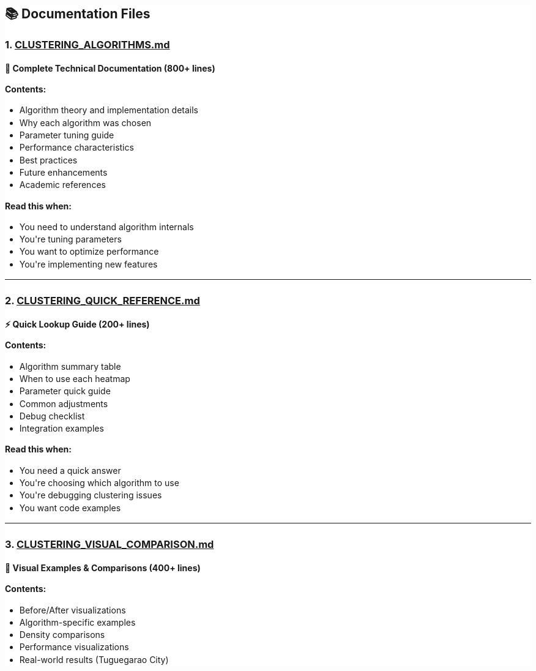 
## 📚 Documentation Files

### 1. [CLUSTERING_ALGORITHMS.md](CLUSTERING_ALGORITHMS.md)
**📖 Complete Technical Documentation (800+ lines)**

**Contents:**
- Algorithm theory and implementation details
- Why each algorithm was chosen
- Parameter tuning guide
- Performance characteristics
- Best practices
- Future enhancements
- Academic references

**Read this when:**
- You need to understand algorithm internals
- You're tuning parameters
- You want to optimize performance
- You're implementing new features

---

### 2. [CLUSTERING_QUICK_REFERENCE.md](CLUSTERING_QUICK_REFERENCE.md)
**⚡ Quick Lookup Guide (200+ lines)**

**Contents:**
- Algorithm summary table
- When to use each heatmap
- Parameter quick guide
- Common adjustments
- Debug checklist
- Integration examples

**Read this when:**
- You need a quick answer
- You're choosing which algorithm to use
- You're debugging clustering issues
- You want code examples

---

### 3. [CLUSTERING_VISUAL_COMPARISON.md](CLUSTERING_VISUAL_COMPARISON.md)
**🎨 Visual Examples & Comparisons (400+ lines)**

**Contents:**
- Before/After visualizations
- Algorithm-specific examples
- Density comparisons
- Performance visualizations
- Real-world results (Tuguegarao City)
